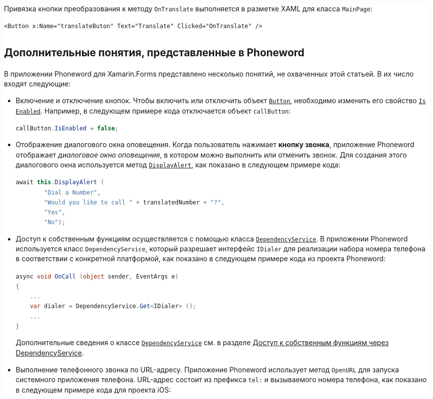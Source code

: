 Привязка кнопки преобразования к методу `OnTranslate` выполняется в разметке XAML для класса `MainPage`:

```xaml
<Button x:Name="translateButon" Text="Translate" Clicked="OnTranslate" />
```

## <a name="additional-concepts-introduced-in-phoneword"></a>Дополнительные понятия, представленные в Phoneword

В приложении Phoneword для Xamarin.Forms представлено несколько понятий, не охваченных этой статьей. В их число входят следующие:

- Включение и отключение кнопок. Чтобы включить или отключить объект [`Button`](https://developer.xamarin.com/api/type/Xamarin.Forms.Button/), необходимо изменить его свойство [`IsEnabled`](https://developer.xamarin.com/api/property/Xamarin.Forms.VisualElement.IsEnabled/). Например, в следующем примере кода отключается объект `callButton`:

    ```csharp
    callButton.IsEnabled = false;
    ```

- Отображение диалогового окна оповещения. Когда пользователь нажимает **кнопку звонка**, приложение Phoneword отображает *диалоговое окно оповещения*, в котором можно выполнить или отменить звонок. Для создания этого диалогового окна используется метод [`DisplayAlert`](https://developer.xamarin.com/api/member/Xamarin.Forms.Page.DisplayAlert/p/System.String/System.String/System.String/System.String/), как показано в следующем примере кода:

    ```csharp
    await this.DisplayAlert (
            "Dial a Number",
            "Would you like to call " + translatedNumber + "?",
            "Yes",
            "No");
    ```

- Доступ к собственным функциям осуществляется с помощью класса [`DependencyService`](https://developer.xamarin.com/api/type/Xamarin.Forms.DependencyService/). В приложении Phoneword используется класс `DependencyService`, который разрешает интерфейс `IDialer` для реализации набора номера телефона в соответствии с конкретной платформой, как показано в следующем примере кода из проекта Phoneword:

    ```csharp
    async void OnCall (object sender, EventArgs e)
    {
        ...
        var dialer = DependencyService.Get<IDialer> ();
        ...
    }
    ```

  Дополнительные сведения о классе [`DependencyService`](https://developer.xamarin.com/api/type/Xamarin.Forms.DependencyService/) см. в разделе [Доступ к собственным функциям через DependencyService](~/xamarin-forms/app-fundamentals/dependency-service/index.md).

- Выполнение телефонного звонка по URL-адресу. Приложение Phoneword использует метод `OpenURL` для запуска системного приложения телефона. URL-адрес состоит из префикса `tel:` и вызываемого номера телефона, как показано в следующем примере кода для проекта iOS:

